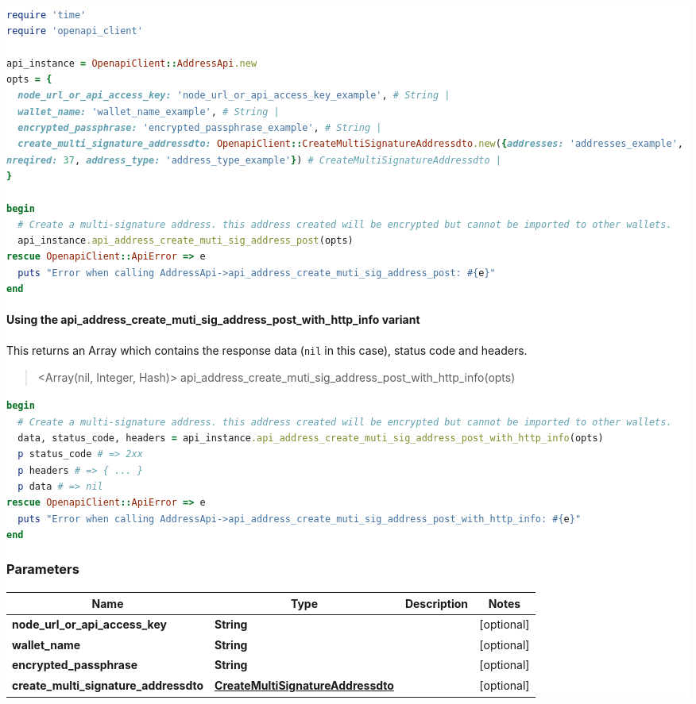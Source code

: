 ```ruby
require 'time'
require 'openapi_client'

api_instance = OpenapiClient::AddressApi.new
opts = {
  node_url_or_api_access_key: 'node_url_or_api_access_key_example', # String | 
  wallet_name: 'wallet_name_example', # String | 
  encrypted_passphrase: 'encrypted_passphrase_example', # String | 
  create_multi_signature_addressdto: OpenapiClient::CreateMultiSignatureAddressdto.new({addresses: 'addresses_example', nreqired: 37, address_type: 'address_type_example'}) # CreateMultiSignatureAddressdto | 
}

begin
  # Create a multi-signature address. this address created will be encrypted but cannot be imported to other wallets.
  api_instance.api_address_create_muti_sig_address_post(opts)
rescue OpenapiClient::ApiError => e
  puts "Error when calling AddressApi->api_address_create_muti_sig_address_post: #{e}"
end
```

#### Using the api_address_create_muti_sig_address_post_with_http_info variant

This returns an Array which contains the response data (`nil` in this case), status code and headers.

> <Array(nil, Integer, Hash)> api_address_create_muti_sig_address_post_with_http_info(opts)

```ruby
begin
  # Create a multi-signature address. this address created will be encrypted but cannot be imported to other wallets.
  data, status_code, headers = api_instance.api_address_create_muti_sig_address_post_with_http_info(opts)
  p status_code # => 2xx
  p headers # => { ... }
  p data # => nil
rescue OpenapiClient::ApiError => e
  puts "Error when calling AddressApi->api_address_create_muti_sig_address_post_with_http_info: #{e}"
end
```

### Parameters

| Name | Type | Description | Notes |
| ---- | ---- | ----------- | ----- |
| **node_url_or_api_access_key** | **String** |  | [optional] |
| **wallet_name** | **String** |  | [optional] |
| **encrypted_passphrase** | **String** |  | [optional] |
| **create_multi_signature_addressdto** | [**CreateMultiSignatureAddressdto**](CreateMultiSignatureAddressdto.md) |  | [optional] |

